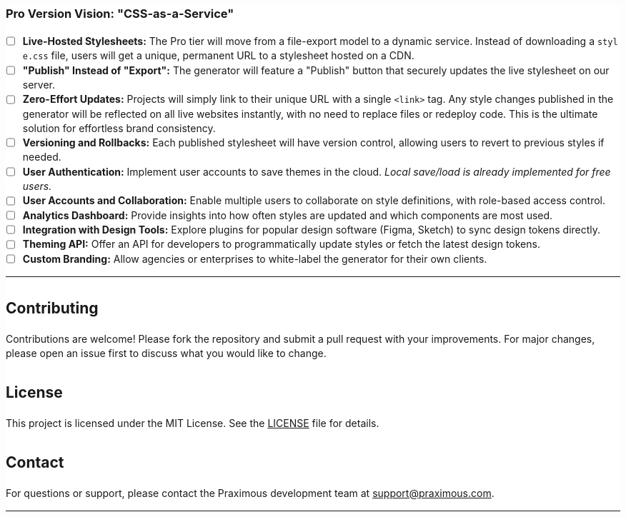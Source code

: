 ### Pro Version Vision: "CSS-as-a-Service"

* [ ] **Live-Hosted Stylesheets:** The Pro tier will move from a file-export model to a dynamic service. Instead of downloading a `style.css` file, users will get a unique, permanent URL to a stylesheet hosted on a CDN.
* [ ] **"Publish" Instead of "Export":** The generator will feature a "Publish" button that securely updates the live stylesheet on our server.
* [ ] **Zero-Effort Updates:** Projects will simply link to their unique URL with a single `<link>` tag. Any style changes published in the generator will be reflected on all live websites instantly, with no need to replace files or redeploy code. This is the ultimate solution for effortless brand consistency.
* [ ] **Versioning and Rollbacks:** Each published stylesheet will have version control, allowing users to revert to previous styles if needed.
* [ ] **User Authentication:** Implement user accounts to save themes in the cloud. *Local save/load is already implemented for free users.*
* [ ] **User Accounts and Collaboration:** Enable multiple users to collaborate on style definitions, with role-based access control.
* [ ] **Analytics Dashboard:** Provide insights into how often styles are updated and which components are most used.
* [ ] **Integration with Design Tools:** Explore plugins for popular design software (Figma, Sketch) to sync design tokens directly.
* [ ] **Theming API:** Offer an API for developers to programmatically update styles or fetch the latest design tokens.
* [ ] **Custom Branding:** Allow agencies or enterprises to white-label the generator for their own clients.

---

## Contributing

Contributions are welcome! Please fork the repository and submit a pull request with your improvements. For major changes, please open an issue first to discuss what you would like to change.

## License

This project is licensed under the MIT License. See the [LICENSE](LICENSE) file for details.

## Contact

For questions or support, please contact the Praximous development team at [support@praximous.com](mailto:support@praximous.com).

---
